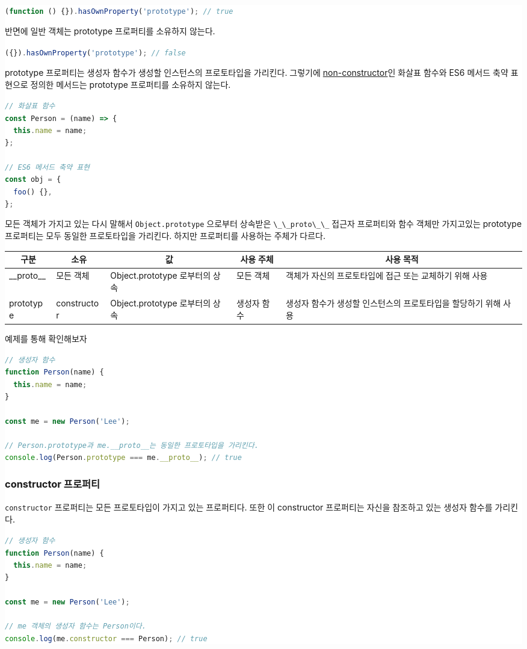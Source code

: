 ```js
(function () {}).hasOwnProperty('prototype'); // true
```

반면에 일반 객체는 prototype 프로퍼티를 소유하지 않는다.

```js
({}).hasOwnProperty('prototype'); // false
```

prototype 프로퍼티는 생성자 함수가 생성할 인스턴스의 프로토타입을 가리킨다. 그렇기에 [non-constructor](new-function.md)인 화살표 함수와 ES6 메서드 축약 표현으로 정의한 메서드는 prototype 프로퍼티를 소유하지 않는다.

```js
// 화살표 함수
const Person = (name) => {
  this.name = name;
};

// ES6 메서드 축약 표현
const obj = {
  foo() {},
};
```

모든 객체가 가지고 있는 다시 말해서 `Object.prototype` 으로부터 상속받은 `\_\_proto\_\_` 접근자 프로퍼티와 함수 객체만 가지고있는 prototype 프로퍼티는 모두 동일한 프로토타입을 가리킨다. 하지만 프로퍼티를 사용하는 주체가 다르다.

| 구분          | 소유        | 값                             | 사용 주체   | 사용 목적                                                       |
| ------------- | ----------- | ------------------------------ | ----------- | --------------------------------------------------------------- |
| \_\_proto\_\_ | 모든 객체   | Object.prototype 로부터의 상속 | 모든 객체   | 객체가 자신의 프로토타입에 접근 또는 교체하기 위해 사용         |
| prototype     | constructor | Object.prototype 로부터의 상속 | 생성자 함수 | 생성자 함수가 생성할 인스턴스의 프로토타입을 할당하기 위해 사용 |

예제를 통해 확인해보자

```js
// 생성자 함수
function Person(name) {
  this.name = name;
}

const me = new Person('Lee');

// Person.prototype과 me.__proto__는 동일한 프로토타입을 가리킨다.
console.log(Person.prototype === me.__proto__); // true
```

### constructor 프로퍼티

`constructor` 프로퍼티는 모든 프로토타입이 가지고 있는 프로퍼티다. 또한 이 constructor 프로퍼티는 자신을 참조하고 있는 생성자 함수를 가리킨다.

```js
// 생성자 함수
function Person(name) {
  this.name = name;
}

const me = new Person('Lee');

// me 객체의 생성자 함수는 Person이다.
console.log(me.constructor === Person); // true
```
